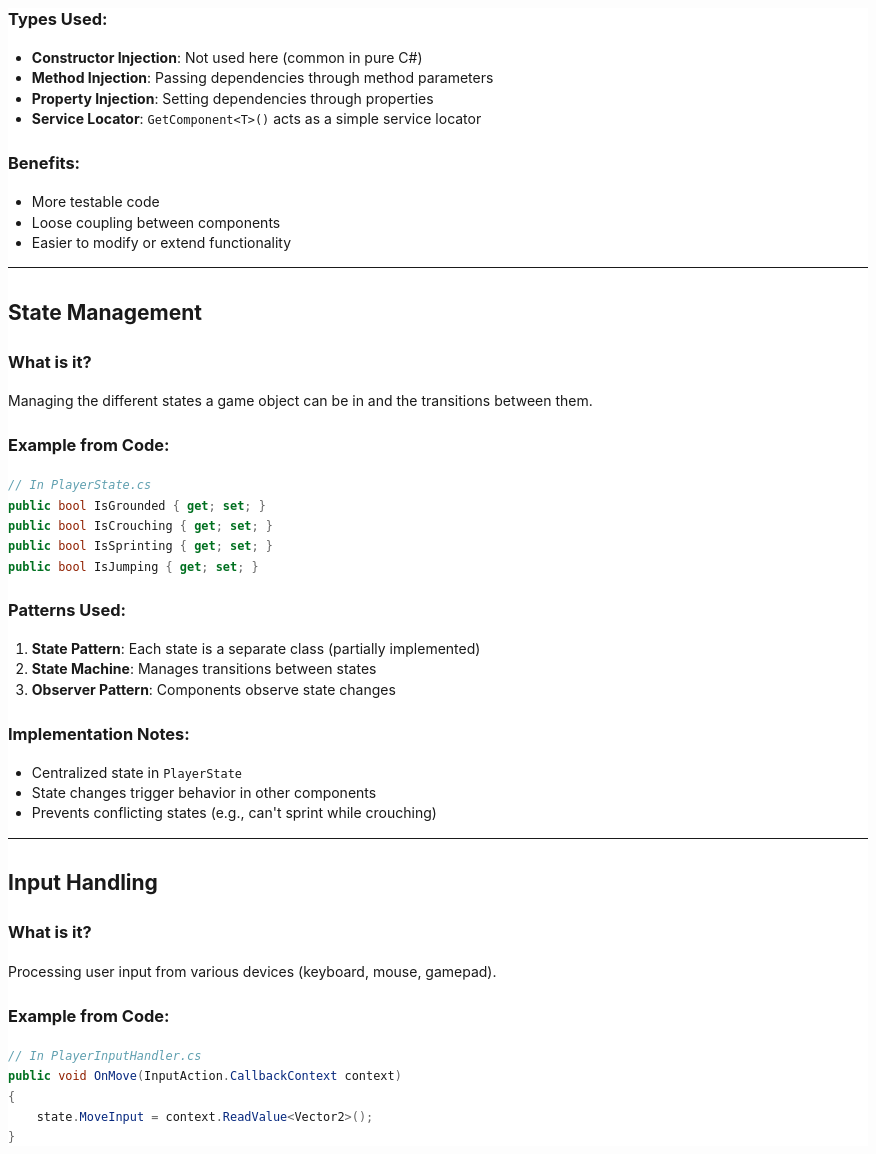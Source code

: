### Types Used:
- **Constructor Injection**: Not used here (common in pure C#)
- **Method Injection**: Passing dependencies through method parameters
- **Property Injection**: Setting dependencies through properties
- **Service Locator**: `GetComponent<T>()` acts as a simple service locator

### Benefits:
- More testable code
- Loose coupling between components
- Easier to modify or extend functionality

---

## State Management

### What is it?
Managing the different states a game object can be in and the transitions between them.

### Example from Code:
```csharp
// In PlayerState.cs
public bool IsGrounded { get; set; }
public bool IsCrouching { get; set; }
public bool IsSprinting { get; set; }
public bool IsJumping { get; set; }
```

### Patterns Used:
1. **State Pattern**: Each state is a separate class (partially implemented)
2. **State Machine**: Manages transitions between states
3. **Observer Pattern**: Components observe state changes

### Implementation Notes:
- Centralized state in `PlayerState`
- State changes trigger behavior in other components
- Prevents conflicting states (e.g., can't sprint while crouching)

---

## Input Handling

### What is it?
Processing user input from various devices (keyboard, mouse, gamepad).

### Example from Code:
```csharp
// In PlayerInputHandler.cs
public void OnMove(InputAction.CallbackContext context)
{
    state.MoveInput = context.ReadValue<Vector2>();
}
```
